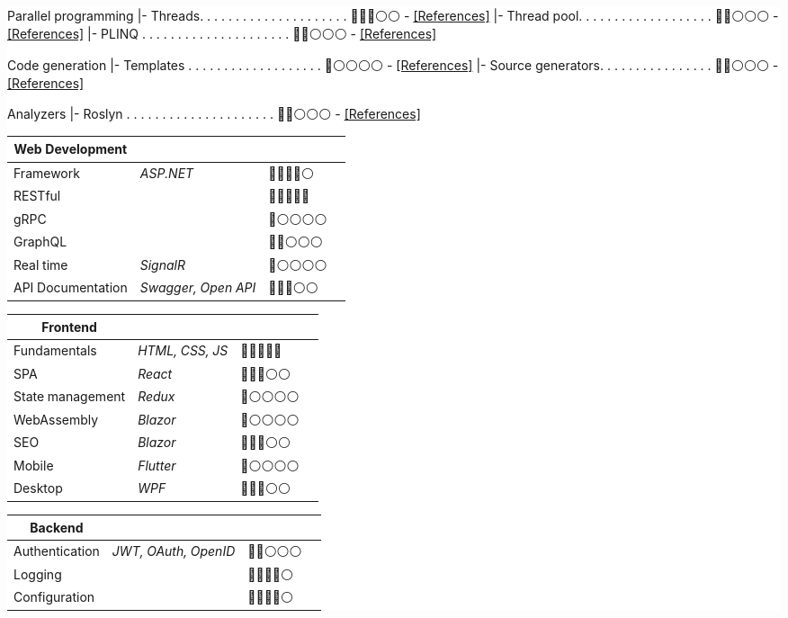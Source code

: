 Parallel programming
  |- Threads. . . . . . . . . . . . . . . . . . . . . 🔵🔵🔵⚪️⚪️ - <a href="https://github.com/roquec/knowledge/c#/parallel/threads">[References]</a>
  |- Thread pool. . . . . . . . . . . . . . . . . . . 🔵🔵⚪️⚪️⚪️ - <a href="https://github.com/roquec/knowledge/c#/parallel/thread_pool">[References]</a>
  |- PLINQ . . . . .  . . . . . . . . . . . . . . . . 🔵🔵⚪️⚪️⚪️ - <a href="https://github.com/roquec/knowledge/c#/parallel/dlinq">[References]</a>

Code generation
  |- Templates  . . . . . . . . . . . . . . . . . . . 🔵⚪️⚪️⚪️⚪️ - <a href="https://github.com/roquec/knowledge/c#/code_gen/templates">[References]</a>
  |- Source generators. . . . . . . . . . . . . . . . 🔵🔵⚪️⚪️⚪️ - <a href="https://github.com/roquec/knowledge/c#/code_gen/source_generators">[References]</a>

Analyzers
  |- Roslyn . . . . . . . . . . . . . . . . . . . . . 🔵🔵⚪️⚪️⚪️ - <a href="https://github.com/roquec/knowledge/c#/analyzers/roslyn">[References]</a>
</code></pre>






|__Web Development__          |                                   |             |                |
|-------------------------------|------------------------------------------------------|-------------|----------------|
|Framework                      |_ASP.NET_                                             |🔵🔵🔵🔵⚪️|                |
|RESTful                        |                                                      |🔵🔵🔵🔵🔵|                |
|gRPC                           |                                                      |🔵⚪️⚪️⚪️⚪️|                |
|GraphQL                        |                                                      |🔵🔵⚪️⚪️⚪️|                |
|Real time                      |_SignalR_                                             |🔵⚪️⚪️⚪️⚪️|                |
|API Documentation              |_Swagger, Open API_                                   |🔵🔵🔵⚪️⚪️|                |


|__Frontend__                   |                                                      |             |                |
|-------------------------------|------------------------------------------------------|-------------|----------------|
|Fundamentals                   |_HTML, CSS, JS_                                       |🔵🔵🔵🔵🔵|                |
|SPA                            |_React_                                               |🔵🔵🔵⚪️⚪️|                |
|State management               |_Redux_                                               |🔵⚪️⚪️⚪️⚪️|                |
|WebAssembly                    |_Blazor_                                              |🔵⚪️⚪️⚪️⚪️|                |
|SEO                            |_Blazor_                                              |🔵🔵🔵⚪️⚪️|                |
|Mobile                         |_Flutter_                                             |🔵⚪️⚪️⚪️⚪️|                |
|Desktop                        |_WPF_                                                 |🔵🔵🔵⚪️⚪️|                |

|__Backend__                    |                                                      |             |                |
|-------------------------------|------------------------------------------------------|-------------|----------------|
|Authentication                 |_JWT, OAuth, OpenID_                                  |🔵🔵⚪️⚪️⚪️|                |
|Logging                        |                                                      |🔵🔵🔵🔵⚪️|                |
|Configuration                  |                                                      |🔵🔵🔵🔵⚪️|                |
